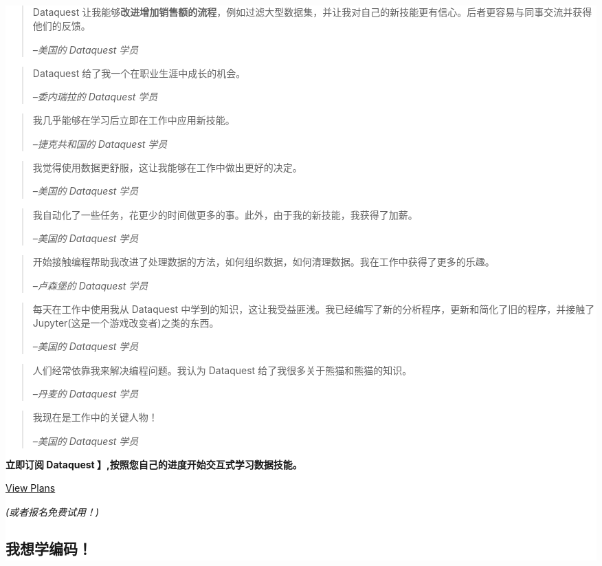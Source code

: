 > Dataquest 让我能够**改进增加销售额的流程**，例如过滤大型数据集，并让我对自己的新技能更有信心。后者更容易与同事交流并获得他们的反馈。
> 
> *–美国的 Dataquest 学员*

> Dataquest 给了我一个在职业生涯中成长的机会。
> 
> *–委内瑞拉的 Dataquest 学员*

> 我几乎能够在学习后立即在工作中应用新技能。
> 
> *–捷克共和国的 Dataquest 学员*

> 我觉得使用数据更舒服，这让我能够在工作中做出更好的决定。
> 
> *–美国的 Dataquest 学员*

> 我自动化了一些任务，花更少的时间做更多的事。此外，由于我的新技能，我获得了加薪。
> 
> *–美国的 Dataquest 学员*

> 开始接触编程帮助我改进了处理数据的方法，如何组织数据，如何清理数据。我在工作中获得了更多的乐趣。
> 
> *–卢森堡的 Dataquest 学员*

> 每天在工作中使用我从 Dataquest 中学到的知识，这让我受益匪浅。我已经编写了新的分析程序，更新和简化了旧的程序，并接触了 Jupyter(这是一个游戏改变者)之类的东西。
> 
> *–美国的 Dataquest 学员*

> 人们经常依靠我来解决编程问题。我认为 Dataquest 给了我很多关于熊猫和熊猫的知识。
> 
> *–丹麦的 Dataquest 学员*

> 我现在是工作中的关键人物！
> 
> *–美国的 Dataquest 学员*

**立即订阅 Dataquest 】,按照您自己的进度开始交互式学习数据技能。**

[View Plans](/subscribe)

*(或者报名免费试用！)*

## 我想学编码！

